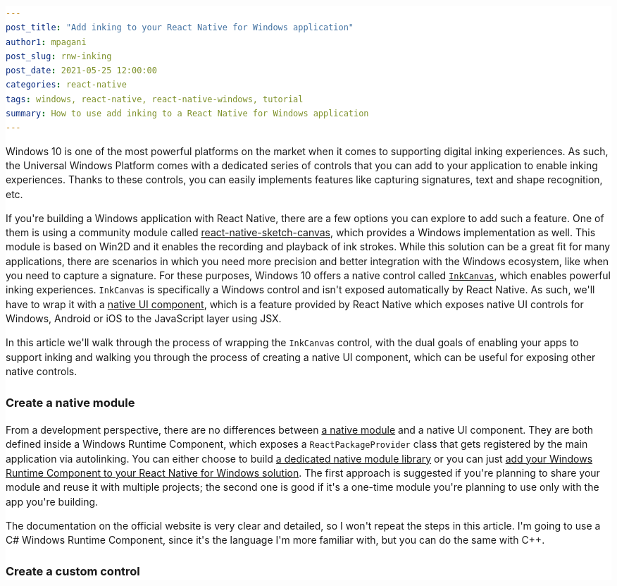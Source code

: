 ```yaml
---
post_title: "Add inking to your React Native for Windows application"
author1: mpagani
post_slug: rnw-inking
post_date: 2021-05-25 12:00:00
categories: react-native
tags: windows, react-native, react-native-windows, tutorial
summary: How to use add inking to a React Native for Windows application
---
```


Windows 10 is one of the most powerful platforms on the market when it comes to supporting digital inking experiences. As such, the Universal Windows Platform comes with a dedicated series of controls that you can add to your application to enable inking experiences. Thanks to these controls, you can easily implements features like capturing signatures, text and shape recognition, etc.

If you're building a Windows application with React Native, there are a few options you can explore to add such a feature. One of them is using a community module called [react-native-sketch-canvas](https://github.com/creambyemute/react-native-sketch-canvas), which provides a Windows implementation as well. This module is based on Win2D and it enables the recording and playback of ink strokes. While this solution can be a great fit for many applications, there are scenarios in which you need more precision and better integration with the Windows ecosystem, like when you need to capture a signature. For these purposes, Windows 10 offers a native control called [`InkCanvas`](https://docs.microsoft.com/uwp/api/Windows.UI.Xaml.Controls.InkCanvas), which enables powerful inking experiences. `InkCanvas` is specifically a Windows control and isn't exposed automatically by React Native. As such, we'll have to wrap it with a [native UI component](https://microsoft.github.io/react-native-windows/docs/view-managers), which is a feature provided by React Native which exposes native UI controls for Windows, Android or iOS to the JavaScript layer using JSX.

In this article we'll walk through the process of wrapping the `InkCanvas` control, with the dual goals of enabling your apps to support inking and walking you through the process of creating a native UI component, which can be useful for exposing other native controls.

### Create a native module

From a development perspective, there are no differences between [a native module](https://microsoft.github.io/react-native-windows/docs/native-modules) and a native UI component. They are both defined inside a Windows Runtime Component, which exposes a `ReactPackageProvider` class that gets registered by the main application via autolinking.
You can either choose to build [a dedicated native module library](https://microsoft.github.io/react-native-windows/docs/native-modules-setup#creating-a-new-native-module-library-project) or you can just [add your Windows Runtime Component to your React Native for Windows solution](https://microsoft.github.io/react-native-windows/docs/native-modules-setup#referencing-windows-apis-within-a-react-native-for-windows-project). The first approach is suggested if you're planning to share your module and reuse it with multiple projects; the second one is good if it's a one-time module you're planning to use only with the app you're building.

The documentation on the official website is very clear and detailed, so I won't repeat the steps in this article. I'm going to use a C# Windows Runtime Component, since it's the language I'm more familiar with, but you can do the same with C++.

### Create a custom control
